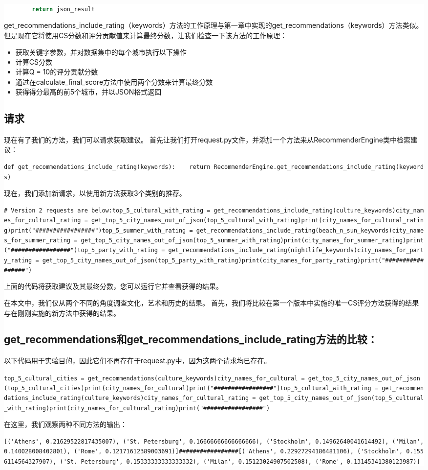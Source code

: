 ```python
        return json_result
```

get_recommendations_include_rating（keywords）方法的工作原理与第一章中实现的get_recommendations（keywords）方法类似。 但是现在它将使用CS分数和评分贡献值来计算最终分数，让我们检查一下该方法的工作原理：
+ 获取关键字参数，并对数据集中的每个城市执行以下操作
+ 计算CS分数
+ 计算Q = 10的评分贡献分数
+ 通过在calculate_final_score方法中使用两个分数来计算最终分数
+ 获得得分最高的前5个城市，并以JSON格式返回
## 请求

现在有了我们的方法，我们可以请求获取建议。 首先让我们打开request.py文件，并添加一个方法来从RecommenderEngine类中检索建议：
```
def get_recommendations_include_rating(keywords):    return RecommenderEngine.get_recommendations_include_rating(keywords)
```

现在，我们添加新请求，以使用新方法获取3个类别的推荐。
```
# Version 2 requests are below:top_5_cultural_with_rating = get_recommendations_include_rating(culture_keywords)city_names_for_cultural_rating = get_top_5_city_names_out_of_json(top_5_cultural_with_rating)print(city_names_for_cultural_rating)print("#################")top_5_summer_with_rating = get_recommendations_include_rating(beach_n_sun_keywords)city_names_for_summer_rating = get_top_5_city_names_out_of_json(top_5_summer_with_rating)print(city_names_for_summer_rating)print("#################")top_5_party_with_rating = get_recommendations_include_rating(nightlife_keywords)city_names_for_party_rating = get_top_5_city_names_out_of_json(top_5_party_with_rating)print(city_names_for_party_rating)print("#################")
```

上面的代码将获取建议及其最终分数，您可以运行它并查看获得的结果。

在本文中，我们仅从两个不同的角度调查文化，艺术和历史的结果。 首先，我们将比较在第一个版本中实施的唯一CS评分方法获得的结果与在刚刚实施的新方法中获得的结果。
## get_recommendations和get_recommendations_include_rating方法的比较：

以下代码用于实验目的，因此它们不再存在于request.py中，因为这两个请求均已存在。
```
top_5_cultural_cities = get_recommendations(culture_keywords)city_names_for_cultural = get_top_5_city_names_out_of_json(top_5_cultural_cities)print(city_names_for_cultural)print("#################")top_5_cultural_with_rating = get_recommendations_include_rating(culture_keywords)city_names_for_cultural_rating = get_top_5_city_names_out_of_json(top_5_cultural_with_rating)print(city_names_for_cultural_rating)print("#################")
```

在这里，我们观察两种不同方法的输出：
```
[('Athens', 0.21629522817435007), ('St. Petersburg', 0.16666666666666666), ('Stockholm', 0.14962640041614492), ('Milan', 0.140028008402801), ('Rome', 0.12171612389003691)]#################[('Athens', 0.22927294186481106), ('Stockholm', 0.1556114564327907), ('St. Petersburg', 0.15333333333333332), ('Milan', 0.15123024907502508), ('Rome', 0.13145341380123987)]
```

